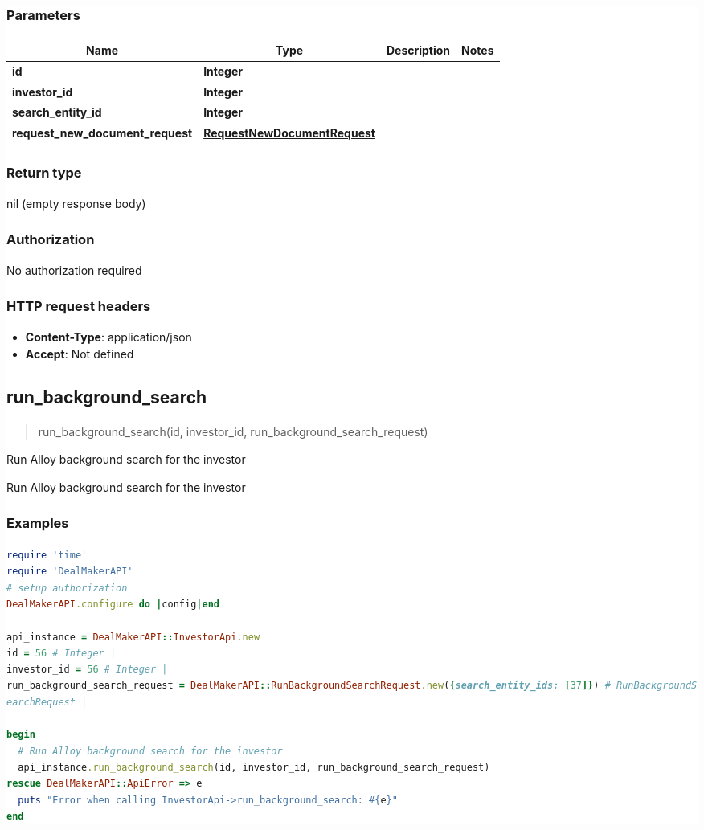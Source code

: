 ### Parameters

| Name | Type | Description | Notes |
| ---- | ---- | ----------- | ----- |
| **id** | **Integer** |  |  |
| **investor_id** | **Integer** |  |  |
| **search_entity_id** | **Integer** |  |  |
| **request_new_document_request** | [**RequestNewDocumentRequest**](RequestNewDocumentRequest.md) |  |  |

### Return type

nil (empty response body)

### Authorization

No authorization required

### HTTP request headers

- **Content-Type**: application/json
- **Accept**: Not defined


## run_background_search

> run_background_search(id, investor_id, run_background_search_request)

Run Alloy background search for the investor

Run Alloy background search for the investor

### Examples

```ruby
require 'time'
require 'DealMakerAPI'
# setup authorization
DealMakerAPI.configure do |config|end

api_instance = DealMakerAPI::InvestorApi.new
id = 56 # Integer | 
investor_id = 56 # Integer | 
run_background_search_request = DealMakerAPI::RunBackgroundSearchRequest.new({search_entity_ids: [37]}) # RunBackgroundSearchRequest | 

begin
  # Run Alloy background search for the investor
  api_instance.run_background_search(id, investor_id, run_background_search_request)
rescue DealMakerAPI::ApiError => e
  puts "Error when calling InvestorApi->run_background_search: #{e}"
end
```

